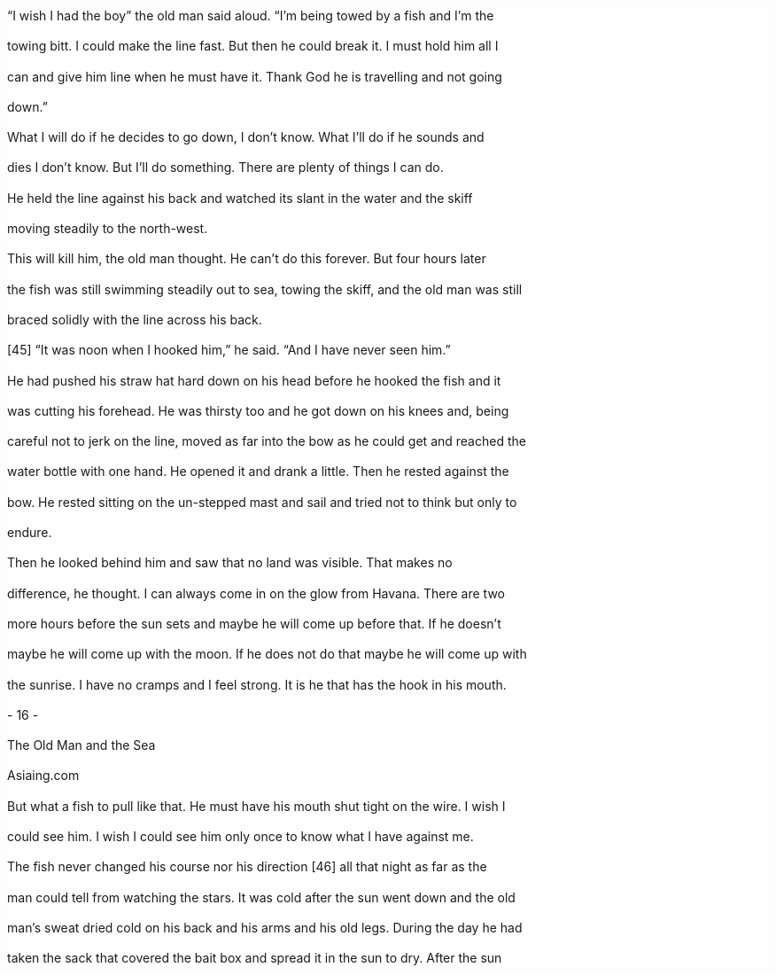“I wish I had the boy” the old man said aloud. “I’m being towed by a fish and I’m the

towing bitt. I could make the line fast. But then he could break it. I must hold him all I

can and give him line when he must have it. Thank God he is travelling and not going

down.”

What I will do if he decides to go down, I don’t know. What I’ll do if he sounds and

dies I don’t know. But I’ll do something. There are plenty of things I can do.

He held the line against his back and watched its slant in the water and the skiff

moving steadily to the north-west.

This will kill him, the old man thought. He can’t do this forever. But four hours later

the fish was still swimming steadily out to sea, towing the skiff, and the old man was still

braced solidly with the line across his back.

[45] “It was noon when I hooked him,” he said. “And I have never seen him.”

He had pushed his straw hat hard down on his head before he hooked the fish and it

was cutting his forehead. He was thirsty too and he got down on his knees and, being

careful not to jerk on the line, moved as far into the bow as he could get and reached the

water bottle with one hand. He opened it and drank a little. Then he rested against the

bow. He rested sitting on the un-stepped mast and sail and tried not to think but only to

endure.

Then he looked behind him and saw that no land was visible. That makes no

difference, he thought. I can always come in on the glow from Havana. There are two

more hours before the sun sets and maybe he will come up before that. If he doesn’t

maybe he will come up with the moon. If he does not do that maybe he will come up with

the sunrise. I have no cramps and I feel strong. It is he that has the hook in his mouth.

\- 16 -





The Old Man and the Sea

Asiaing.com

But what a fish to pull like that. He must have his mouth shut tight on the wire. I wish I

could see him. I wish I could see him only once to know what I have against me.

The fish never changed his course nor his direction [46] all that night as far as the

man could tell from watching the stars. It was cold after the sun went down and the old

man’s sweat dried cold on his back and his arms and his old legs. During the day he had

taken the sack that covered the bait box and spread it in the sun to dry. After the sun
